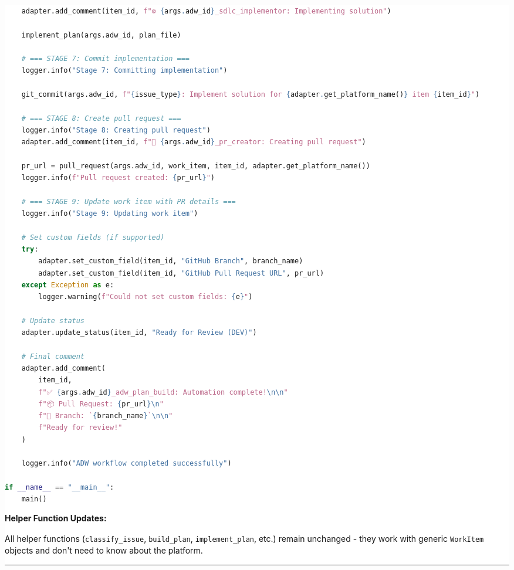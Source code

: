 ```python
    adapter.add_comment(item_id, f"⚙️ {args.adw_id}_sdlc_implementor: Implementing solution")

    implement_plan(args.adw_id, plan_file)

    # === STAGE 7: Commit implementation ===
    logger.info("Stage 7: Committing implementation")

    git_commit(args.adw_id, f"{issue_type}: Implement solution for {adapter.get_platform_name()} item {item_id}")

    # === STAGE 8: Create pull request ===
    logger.info("Stage 8: Creating pull request")
    adapter.add_comment(item_id, f"🔧 {args.adw_id}_pr_creator: Creating pull request")

    pr_url = pull_request(args.adw_id, work_item, item_id, adapter.get_platform_name())
    logger.info(f"Pull request created: {pr_url}")

    # === STAGE 9: Update work item with PR details ===
    logger.info("Stage 9: Updating work item")

    # Set custom fields (if supported)
    try:
        adapter.set_custom_field(item_id, "GitHub Branch", branch_name)
        adapter.set_custom_field(item_id, "GitHub Pull Request URL", pr_url)
    except Exception as e:
        logger.warning(f"Could not set custom fields: {e}")

    # Update status
    adapter.update_status(item_id, "Ready for Review (DEV)")

    # Final comment
    adapter.add_comment(
        item_id,
        f"✅ {args.adw_id}_adw_plan_build: Automation complete!\n\n"
        f"📦 Pull Request: {pr_url}\n"
        f"🌿 Branch: `{branch_name}`\n\n"
        f"Ready for review!"
    )

    logger.info("ADW workflow completed successfully")

if __name__ == "__main__":
    main()
```

**Helper Function Updates:**

All helper functions (`classify_issue`, `build_plan`, `implement_plan`, etc.) remain unchanged - they work with generic `WorkItem` objects and don't need to know about the platform.

---
